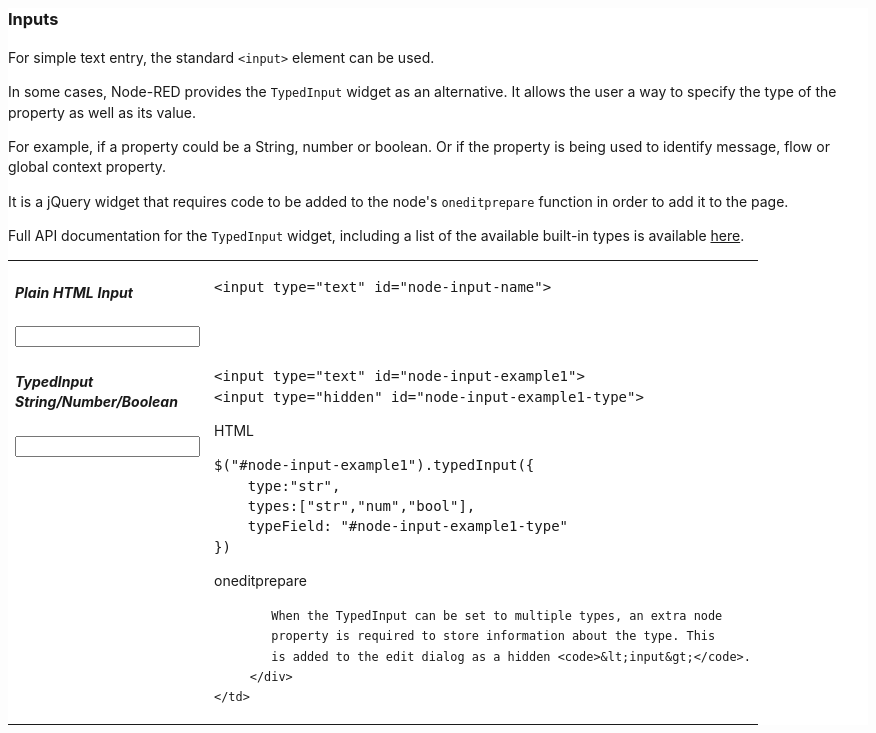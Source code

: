 
</table>



### Inputs

For simple text entry, the standard `<input>` element can be used.

In some cases, Node-RED provides the `TypedInput` widget as an alternative.
It allows the user a way to specify the type of the property as well as its value.

For example, if a property could be a String, number or boolean. Or if the property
is being used to identify message, flow or global context property.

It is a jQuery widget that requires code to be added to the node's `oneditprepare` function
in order to add it to the page.

Full API documentation for the `TypedInput` widget, including a list of the available
built-in types is available [here](/docs/api/ui/typedInput/).

<table class="ui-examples">
<tr>
    <td>
        <h5>Plain HTML Input</h5>
        <span class="red-ui-editor"><input type="text" id="node-input-name"></span>
    </td>
    <td>
    <pre>&lt;input type="text" id="node-input-name"&gt;</pre>
    </td>
</tr>
<tr>
    <td>
        <h5>TypedInput<br>String/Number/Boolean</h5>
        <span class="red-ui-editor"><input type="text" id="node-input-example1"></span>
    </td>
    <td>
        <div class="figure">
            <pre>&lt;input type="text" id="node-input-example1"&gt;
&lt;input type="hidden" id="node-input-example1-type"&gt;
</pre>
            <p class="caption">HTML</p>
        </div>
        <div class="figure">
            <pre>$("#node-input-example1").typedInput({
    type:"str",
    types:["str","num","bool"],
    typeField: "#node-input-example1-type"
})</pre>
            <p class="caption">oneditprepare</p>

            When the TypedInput can be set to multiple types, an extra node
            property is required to store information about the type. This
            is added to the edit dialog as a hidden <code>&lt;input&gt;</code>.
         </div>
    </td>
</tr>
